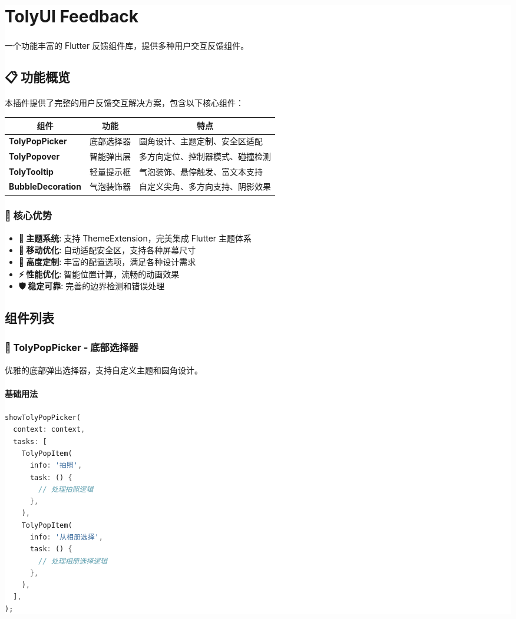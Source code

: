 # TolyUI Feedback

一个功能丰富的 Flutter 反馈组件库，提供多种用户交互反馈组件。

## 📋 功能概览

本插件提供了完整的用户反馈交互解决方案，包含以下核心组件：

| 组件 | 功能 | 特点 |
|------|------|------|
| **TolyPopPicker** | 底部选择器 | 圆角设计、主题定制、安全区适配 |
| **TolyPopover** | 智能弹出层 | 多方向定位、控制器模式、碰撞检测 |
| **TolyTooltip** | 轻量提示框 | 气泡装饰、悬停触发、富文本支持 |
| **BubbleDecoration** | 气泡装饰器 | 自定义尖角、多方向支持、阴影效果 |

### 🎯 核心优势

- **🎨 主题系统**: 支持 ThemeExtension，完美集成 Flutter 主题体系
- **📱 移动优化**: 自动适配安全区，支持各种屏幕尺寸
- **🔧 高度定制**: 丰富的配置选项，满足各种设计需求
- **⚡ 性能优化**: 智能位置计算，流畅的动画效果
- **🛡️ 稳定可靠**: 完善的边界检测和错误处理

## 组件列表

### 📱 TolyPopPicker - 底部选择器

优雅的底部弹出选择器，支持自定义主题和圆角设计。

#### 基础用法

```dart
showTolyPopPicker(
  context: context,
  tasks: [
    TolyPopItem(
      info: '拍照',
      task: () {
        // 处理拍照逻辑
      },
    ),
    TolyPopItem(
      info: '从相册选择',
      task: () {
        // 处理相册选择逻辑
      },
    ),
  ],
);
```
